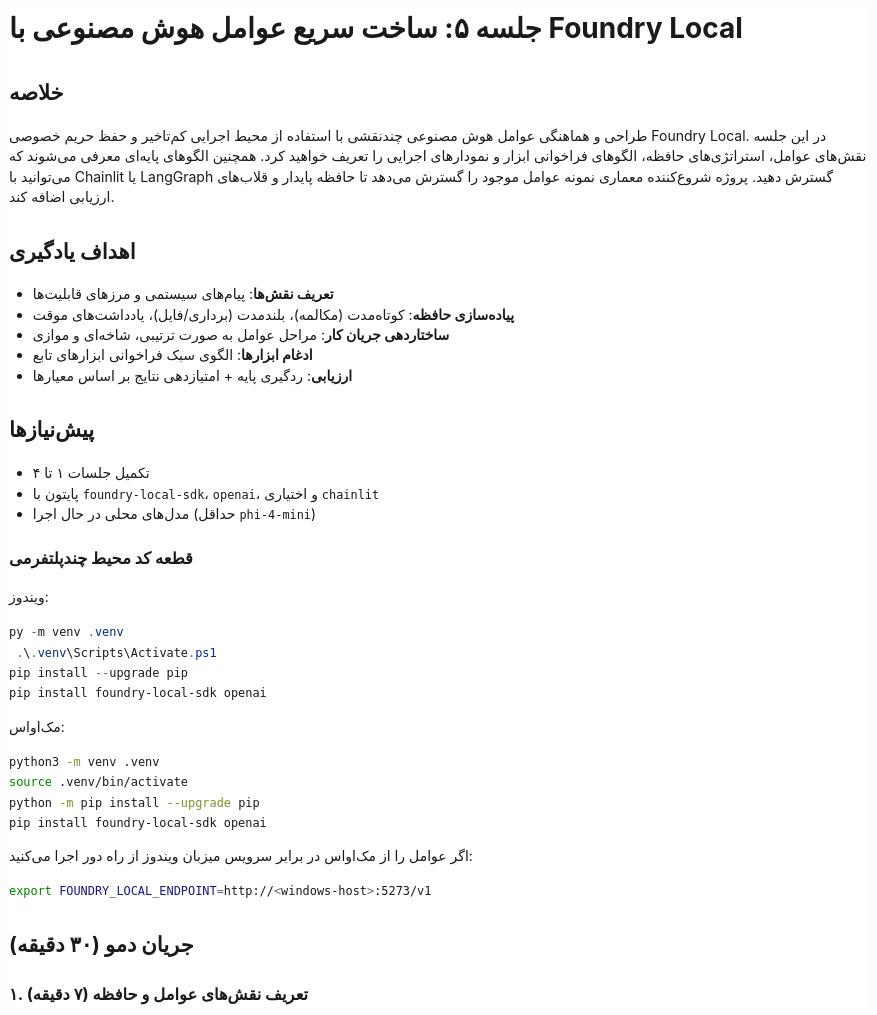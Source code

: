 
# جلسه ۵: ساخت سریع عوامل هوش مصنوعی با Foundry Local

## خلاصه

طراحی و هماهنگی عوامل هوش مصنوعی چندنقشی با استفاده از محیط اجرایی کم‌تاخیر و حفظ حریم خصوصی Foundry Local. در این جلسه نقش‌های عوامل، استراتژی‌های حافظه، الگوهای فراخوانی ابزار و نمودارهای اجرایی را تعریف خواهید کرد. همچنین الگوهای پایه‌ای معرفی می‌شوند که می‌توانید با Chainlit یا LangGraph گسترش دهید. پروژه شروع‌کننده معماری نمونه عوامل موجود را گسترش می‌دهد تا حافظه پایدار و قلاب‌های ارزیابی اضافه کند.

## اهداف یادگیری

- **تعریف نقش‌ها**: پیام‌های سیستمی و مرزهای قابلیت‌ها
- **پیاده‌سازی حافظه**: کوتاه‌مدت (مکالمه)، بلندمدت (برداری/فایل)، یادداشت‌های موقت
- **ساختاردهی جریان کار**: مراحل عوامل به صورت ترتیبی، شاخه‌ای و موازی
- **ادغام ابزارها**: الگوی سبک فراخوانی ابزارهای تابع
- **ارزیابی**: ردگیری پایه + امتیازدهی نتایج بر اساس معیارها

## پیش‌نیازها

- تکمیل جلسات ۱ تا ۴
- پایتون با `foundry-local-sdk`، `openai`، و اختیاری `chainlit`
- مدل‌های محلی در حال اجرا (حداقل `phi-4-mini`)

### قطعه کد محیط چندپلتفرمی

ویندوز:
```powershell
py -m venv .venv
 .\.venv\Scripts\Activate.ps1
pip install --upgrade pip
pip install foundry-local-sdk openai
```

مک‌او‌اس:
```bash
python3 -m venv .venv
source .venv/bin/activate
python -m pip install --upgrade pip
pip install foundry-local-sdk openai
```

اگر عوامل را از مک‌او‌اس در برابر سرویس میزبان ویندوز از راه دور اجرا می‌کنید:
```bash
export FOUNDRY_LOCAL_ENDPOINT=http://<windows-host>:5273/v1
```


## جریان دمو (۳۰ دقیقه)

### ۱. تعریف نقش‌های عوامل و حافظه (۷ دقیقه)
